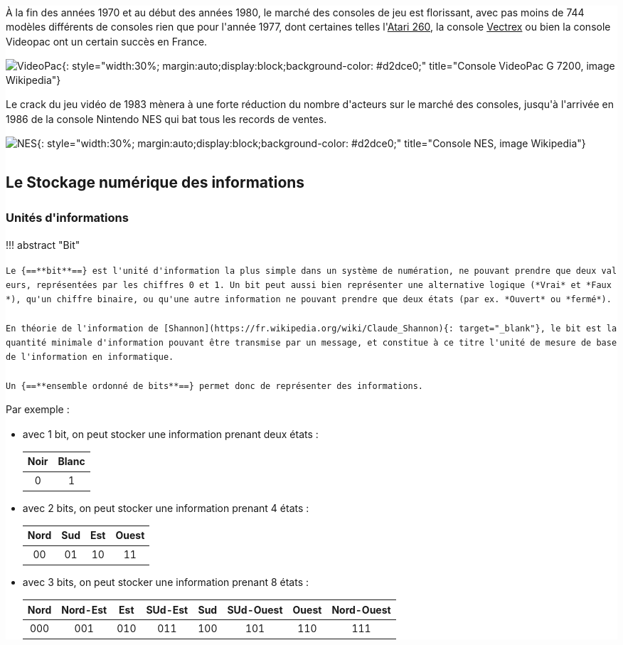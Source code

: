 À la fin des années 1970 et au début des années 1980, le marché des consoles de jeu est florissant, avec pas moins de 744 modèles différents de consoles rien que pour l'année 1977, dont certaines telles l'[Atari 260](), la console [Vectrex]() ou bien la console Videopac ont un certain succès en France.

![VideoPac](https://upload.wikimedia.org/wikipedia/commons/0/05/Philips_Videopac_G7200_with_integrated_monitor_%28RetroGathering_2010%29.jpg){: style="width:30%; margin:auto;display:block;background-color: #d2dce0;" title="Console VideoPac G 7200, image Wikipedia"}


Le crack du jeu vidéo de 1983 mènera à une forte réduction du nombre d'acteurs sur le marché des consoles, jusqu'à l'arrivée en 1986 de la console Nintendo NES qui bat tous les records de ventes.

![NES](https://upload.wikimedia.org/wikipedia/commons/thumb/b/b2/NES-Console-Set.png/1280px-NES-Console-Set.png){: style="width:30%; margin:auto;display:block;background-color: #d2dce0;" title="Console NES, image Wikipedia"}
    

## Le Stockage numérique des informations

### Unités d'informations

!!! abstract "Bit"

    Le {==**bit**==} est l'unité d'information la plus simple dans un système de numération, ne pouvant prendre que deux valeurs, représentées par les chiffres 0 et 1. Un bit peut aussi bien représenter une alternative logique (*Vrai* et *Faux*), qu'un chiffre binaire, ou qu'une autre information ne pouvant prendre que deux états (par ex. *Ouvert* ou *fermé*).
    
    En théorie de l'information de [Shannon](https://fr.wikipedia.org/wiki/Claude_Shannon){: target="_blank"}, le bit est la quantité minimale d'information pouvant être transmise par un message, et constitue à ce titre l'unité de mesure de base de l'information en informatique.

    Un {==**ensemble ordonné de bits**==} permet donc de représenter des informations.


Par exemple :

* avec 1 bit, on peut stocker une information prenant deux états :

    | Noir | Blanc |
    | :-: | :-: |
    | 0 | 1 |

* avec 2 bits, on peut stocker une information prenant 4 états :

    | Nord | Sud | Est | Ouest |
    | :-: | :-: | :-: | :-: |
    | 00 | 01 | 10 | 11 |

* avec 3 bits, on peut stocker une information prenant 8 états :

    | Nord | Nord-Est | Est | SUd-Est | Sud | SUd-Ouest | Ouest | Nord-Ouest |
    | :-: | :-: | :-: | :-: | :-: | :-: | :-: | :-: |
    | 000 | 001 | 010 | 011 | 100 | 101 | 110 | 111 |
